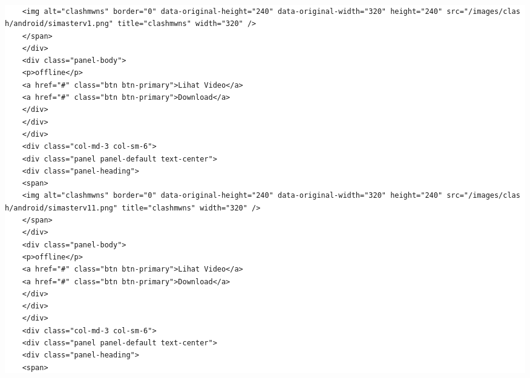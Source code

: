         <img alt="clashmwns" border="0" data-original-height="240" data-original-width="320" height="240" src="/images/clash/android/simasterv1.png" title="clashmwns" width="320" />
        </span>
        </div>
        <div class="panel-body">
        <p>offline</p>
        <a href="#" class="btn btn-primary">Lihat Video</a>
        <a href="#" class="btn btn-primary">Download</a>
        </div>
        </div>
        </div>
        <div class="col-md-3 col-sm-6">
        <div class="panel panel-default text-center">
        <div class="panel-heading">
        <span>
        <img alt="clashmwns" border="0" data-original-height="240" data-original-width="320" height="240" src="/images/clash/android/simasterv11.png" title="clashmwns" width="320" />
        </span>
        </div>
        <div class="panel-body">
        <p>offline</p>
        <a href="#" class="btn btn-primary">Lihat Video</a>
        <a href="#" class="btn btn-primary">Download</a>
        </div>
        </div>
        </div>
        <div class="col-md-3 col-sm-6">
        <div class="panel panel-default text-center">
        <div class="panel-heading">
        <span>